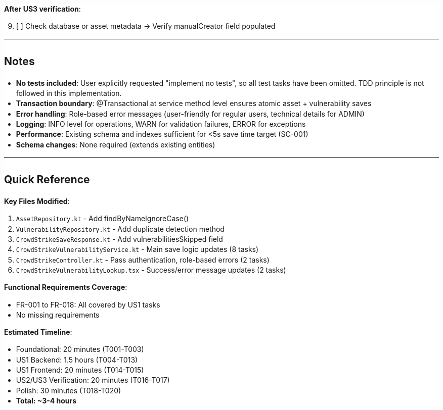 **After US3 verification**:

9. [ ] Check database or asset metadata → Verify manualCreator field populated

---

## Notes

- **No tests included**: User explicitly requested "implement no tests", so all test tasks have been omitted. TDD principle is not followed in this implementation.
- **Transaction boundary**: @Transactional at service method level ensures atomic asset + vulnerability saves
- **Error handling**: Role-based error messages (user-friendly for regular users, technical details for ADMIN)
- **Logging**: INFO level for operations, WARN for validation failures, ERROR for exceptions
- **Performance**: Existing schema and indexes sufficient for <5s save time target (SC-001)
- **Schema changes**: None required (extends existing entities)

---

## Quick Reference

**Key Files Modified**:
1. `AssetRepository.kt` - Add findByNameIgnoreCase()
2. `VulnerabilityRepository.kt` - Add duplicate detection method
3. `CrowdStrikeSaveResponse.kt` - Add vulnerabilitiesSkipped field
4. `CrowdStrikeVulnerabilityService.kt` - Main save logic updates (8 tasks)
5. `CrowdStrikeController.kt` - Pass authentication, role-based errors (2 tasks)
6. `CrowdStrikeVulnerabilityLookup.tsx` - Success/error message updates (2 tasks)

**Functional Requirements Coverage**:
- FR-001 to FR-018: All covered by US1 tasks
- No missing requirements

**Estimated Timeline**:
- Foundational: 20 minutes (T001-T003)
- US1 Backend: 1.5 hours (T004-T013)
- US1 Frontend: 20 minutes (T014-T015)
- US2/US3 Verification: 20 minutes (T016-T017)
- Polish: 30 minutes (T018-T020)
- **Total: ~3-4 hours**
